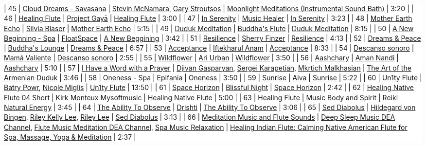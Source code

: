 | 45 | [Cloud Dreams \- Savasana](https://open.spotify.com/track/6upwwMhO7XUx6cadhqvURL) | [Stevin McNamara](https://open.spotify.com/artist/3n25Lt7Pj891H5zFEywMX8), [Gary Stroutsos](https://open.spotify.com/artist/6koxUF41S16a1rmvjG44re) | [Moonlight Meditations \(Instrumental Sound Bath\)](https://open.spotify.com/album/4DS6jeuVaXDiAXynJVu4vc) | 3:20 |
| 46 | [Healing Flute](https://open.spotify.com/track/4aMbfudeSocH8EL8aEfUxq) | [Project Gayā](https://open.spotify.com/artist/76PzU6hA4dr6ViFleVXtyD) | [Healing Flute](https://open.spotify.com/album/5izu96NgeuyX68Xv2bAvUL) | 3:00 |
| 47 | [In Serenity](https://open.spotify.com/track/6OAC2if2bYrZa6OElBF3Ms) | [Music Healer](https://open.spotify.com/artist/7ecYNA8XL5VoQfhUNRjgNE) | [In Serenity](https://open.spotify.com/album/0U4q8mHoz9SsEQYrysaiQY) | 3:23 |
| 48 | [Mother Earth Echo](https://open.spotify.com/track/654UjJcr3TfGedTh6IcbLW) | [Silvia Blaser](https://open.spotify.com/artist/7M1gJy5ByDgPxqJvMYkioq) | [Mother Earth Echo](https://open.spotify.com/album/0gULjOAFYCtx55ipUSVNch) | 5:15 |
| 49 | [Duduk Meditation](https://open.spotify.com/track/2luJHFIww4J6aDDgKrtMzj) | [Buddha's Flute](https://open.spotify.com/artist/1j6Futx8f5ywiHqPnX32bl) | [Duduk Meditation](https://open.spotify.com/album/6EmxQbfStnZduX1ZCC0VQz) | 8:15 |
| 50 | [A New Beginning \- Spa](https://open.spotify.com/track/0k8Bc6ooJoCGMeZgAZOrQY) | [FloatSpace](https://open.spotify.com/artist/0PzZEo9UXbMwpdcSZcSPfL) | [A New Beggining](https://open.spotify.com/album/1GYqZ8jMnTBABZnWkAeaCE) | 3:42 |
| 51 | [Resilience](https://open.spotify.com/track/7ad0Y8DIZtWtZCvHefq3xg) | [Sherry Finzer](https://open.spotify.com/artist/5udY4J3ruydRyg98yxTRHw) | [Resilience](https://open.spotify.com/album/3nHcATi2dBX2I0IWwvxWMj) | 4:13 |
| 52 | [Dreams & Peace](https://open.spotify.com/track/0TclQcvmTDFsrX3aiS2oet) | [Buddha's Lounge](https://open.spotify.com/artist/0DQtE70SlFZZkbNpCRaMHb) | [Dreams & Peace](https://open.spotify.com/album/2tNQhmTTLUHzQ1gxbJjmgL) | 6:57 |
| 53 | [Acceptance](https://open.spotify.com/track/1ZbZSSYeOULYN4ciTmw3tm) | [Iftekharul Anam](https://open.spotify.com/artist/49tDgukB5sliWr6MfgS0SY) | [Acceptance](https://open.spotify.com/album/1NfHAgXOY9Lk1eBdXix82J) | 8:33 |
| 54 | [Descanso sonoro](https://open.spotify.com/track/3nSQ0ShwhlW8lG28Cyt1fM) | [Mamá Valiente](https://open.spotify.com/artist/1QmJjqae7klTYMxMjL0hcV) | [Descanso sonoro](https://open.spotify.com/album/3vcRqjFfo4gUriGjgdoG8R) | 2:55 |
| 55 | [Wildflower](https://open.spotify.com/track/3HVDFnWP10WXt6HEhyqWnp) | [Ari Urban](https://open.spotify.com/artist/47f1M0PYnPfGDCUeLd32Y0) | [Wildflower](https://open.spotify.com/album/5xskZBfYv6WitYwveIU0A9) | 3:50 |
| 56 | [Aashchary](https://open.spotify.com/track/6CfGvzMZH5TQ0SCmbOm5Br) | [Aman Nandi](https://open.spotify.com/artist/6xc1xUCBEBFTkpn6czPe10) | [Aashchary](https://open.spotify.com/album/25TMsMiB5NoYZqvTX082Xp) | 5:10 |
| 57 | [I Have a Word with a Prayer](https://open.spotify.com/track/1zIpVXPcsDt3D9v6eX6hBT) | [Djivan Gasparyan](https://open.spotify.com/artist/7ABrk0PO1Bz1U4G023WzSk), [Sergei Karapetian](https://open.spotify.com/artist/3buJZx9haN3pR1hdpAHcOi), [Mkrtich Malkhasian](https://open.spotify.com/artist/3AXuYrjNmZgnHjAUCkAM8L) | [The Art of the Armenian Duduk](https://open.spotify.com/album/1jC4zU9ZqtLicoSOnm5EYZ) | 3:46 |
| 58 | [Oneness \- Spa](https://open.spotify.com/track/2Mz9n9sHLHbLxWAJfYGUB6) | [Epifania](https://open.spotify.com/artist/1EMAIgeiuBak6bddkLI6Vx) | [Oneness](https://open.spotify.com/album/2amuoaxj3n23z9Z6qJaeKu) | 3:50 |
| 59 | [Sunrise](https://open.spotify.com/track/21paVu8nvMYrk2lnJHlx9T) | [Aiva](https://open.spotify.com/artist/3kHAguqTYdq4J0I7IZUKNG) | [Sunrise](https://open.spotify.com/album/4iyPalkRWVGvSuHR63saG5) | 5:22 |
| 60 | [Un1ty Flute](https://open.spotify.com/track/1qDOgVB1ovrDawDZ3E590t) | [Batry Powr](https://open.spotify.com/artist/5asVkDW6uz6hygf3gfVano), [Nicole Miglis](https://open.spotify.com/artist/1mmKns9q559kAZeHbKeAu2) | [Un1ty Flute](https://open.spotify.com/album/0EqWbuwltSWp8n5J0fm3UW) | 13:50 |
| 61 | [Space Horizon](https://open.spotify.com/track/53O1DC5D3vr8PV4hgyGaep) | [Blissful Night](https://open.spotify.com/artist/3M2cH36KMaduU8jaHO8kfH) | [Space Horizon](https://open.spotify.com/album/3nWHCAoIo4Ucsf1bbEfbR2) | 2:42 |
| 62 | [Healing Native Flute 04 Short](https://open.spotify.com/track/0PuLnzKFPMqurLfbR6pHtB) | [Kirk Monteux Mysoftmusic](https://open.spotify.com/artist/5rammAFayWNzDxoBMeLzlZ) | [Healing Native Flute](https://open.spotify.com/album/0pI58nIdLtRnnRnNe33vWu) | 5:00 |
| 63 | [Healing Flute](https://open.spotify.com/track/3zCwQPvKVtkxdFMkyZNMPF) | [Music Body and Spirit](https://open.spotify.com/artist/4fQId7SvZ1T10dAmQ7ozxo) | [Reiki Natural Energy](https://open.spotify.com/album/4lp8Z8L3COkKI2nCp38obS) | 3:45 |
| 64 | [The Ability To Observe](https://open.spotify.com/track/1byxoMlJFrajFXXZBwUq3m) | [Drishti](https://open.spotify.com/artist/5veQV3vFfmMaOm0gTkc1N1) | [The Ability To Observe](https://open.spotify.com/album/0M43ax0BIrGlIWe4gSoYto) | 3:06 |
| 65 | [Sed Diabolus](https://open.spotify.com/track/7uaiSM60iVyJa0OruigVwH) | [Hildegard von Bingen](https://open.spotify.com/artist/2xt1t3lfZ5FGaEKrs0jp0d), [Riley Kelly Lee](https://open.spotify.com/artist/504sqdx7lGgBHusaJ3XjgJ), [Riley Lee](https://open.spotify.com/artist/7eJJlXsiOqFXsaxRDyelMO) | [Sed Diabolus](https://open.spotify.com/album/1hWVdLI2sQk3ceuUwtMV2D) | 3:13 |
| 66 | [Meditation Music and Flute Sounds](https://open.spotify.com/track/1Xdc3w0LTUq7E6GL7XN18p) | [Deep Sleep Music DEA Channel](https://open.spotify.com/artist/58EFY0ThOAiwT3zm9PEvFd), [Flute Music Meditation DEA Channel](https://open.spotify.com/artist/3JwH8swvnqAq6y4BKmwSe3), [Spa Music Relaxation](https://open.spotify.com/artist/6JKzNyyRN128rILrhNBscX) | [Healing Indian Flute: Calming Native American Flute for Spa, Massage, Yoga & Meditation](https://open.spotify.com/album/4voAJGyT67x61I1xwpZvou) | 2:37 |